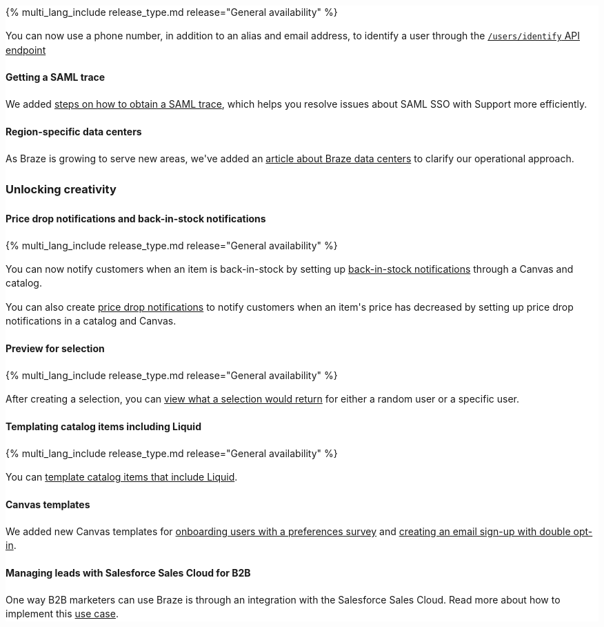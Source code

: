 {% multi_lang_include release_type.md release="General availability" %}

You can now use a phone number, in addition to an alias and email address, to identify a user through the [`/users/identify` API endpoint]({{site.baseurl}}/api/endpoints/user_data/post_user_identify)

#### Getting a SAML trace
We added [steps on how to obtain a SAML trace]({{site.baseurl}}/user_guide/administrative/access_braze/single_sign_on/set_up#obtaining-a-saml-trace), which helps you resolve issues about SAML SSO with Support more efficiently.
 
#### Region-specific data centers
As Braze is growing to serve new areas, we've added an [article about Braze data centers]({{site.baseurl}}/user_guide/data/data_centers) to clarify our operational approach.
 
### Unlocking creativity
 
#### Price drop notifications and back-in-stock notifications

{% multi_lang_include release_type.md release="General availability" %}

You can now notify customers when an item is back-in-stock by setting up [back-in-stock notifications]({{site.baseurl}}/user_guide/personalization_and_dynamic_content/catalogs/catalog_triggers/back_in_stock_notifications) through a Canvas and catalog.

You can also create [price drop notifications]({{site.baseurl}}/user_guide/personalization_and_dynamic_content/catalogs/catalog_triggers/price_drop_notifications) to notify customers when an item's price has decreased by setting up price drop notifications in a catalog and Canvas.

#### Preview for selection 

{% multi_lang_include release_type.md release="General availability" %}

After creating a selection, you can [view what a selection would return]({{site.baseurl}}/user_guide/personalization_and_dynamic_content/catalogs/selections/#test-and-preview) for either a random user or a specific user.

#### Templating catalog items including Liquid 

{% multi_lang_include release_type.md release="General availability" %}

You can [template catalog items that include Liquid]({{site.baseurl}}/user_guide/personalization_and_dynamic_content/catalogs/using_catalogs/#using-liquid).

#### Canvas templates
We added new Canvas templates for [onboarding users with a preferences survey]({{site.baseurl}}/user_guide/engagement_tools/canvas/get_started/braze_templates/preference_survey) and [creating an email sign-up with double opt-in]({{site.baseurl}}/user_guide/engagement_tools/canvas/get_started/braze_templates/email_signup).

#### Managing leads with Salesforce Sales Cloud for B2B
One way B2B marketers can use Braze is through an integration with the Salesforce Sales Cloud. Read more about how to implement this [use case]({{site.baseurl}}/user_guide/getting_started/b2b_use_cases/b2b_salesforce_sales_cloud).
 
